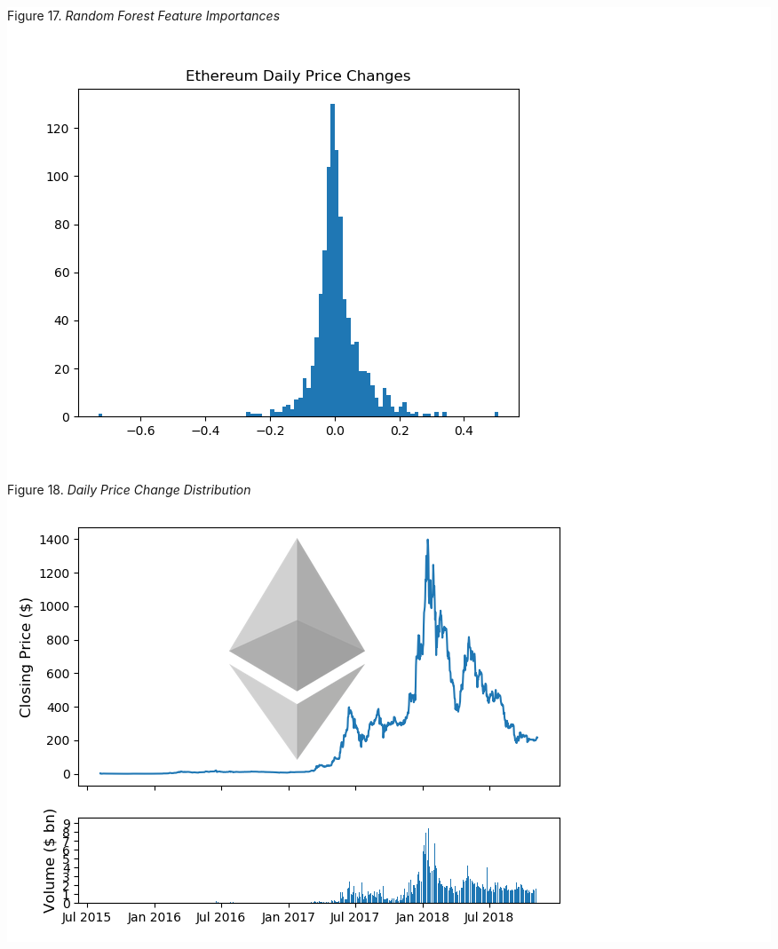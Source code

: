 Figure 17. *Random Forest Feature Importances*

![](images/da_daily_change_distribution.png)  

Figure 18. *Daily Price Change Distribution*

![](images/da_closing_price_volume.png)  

